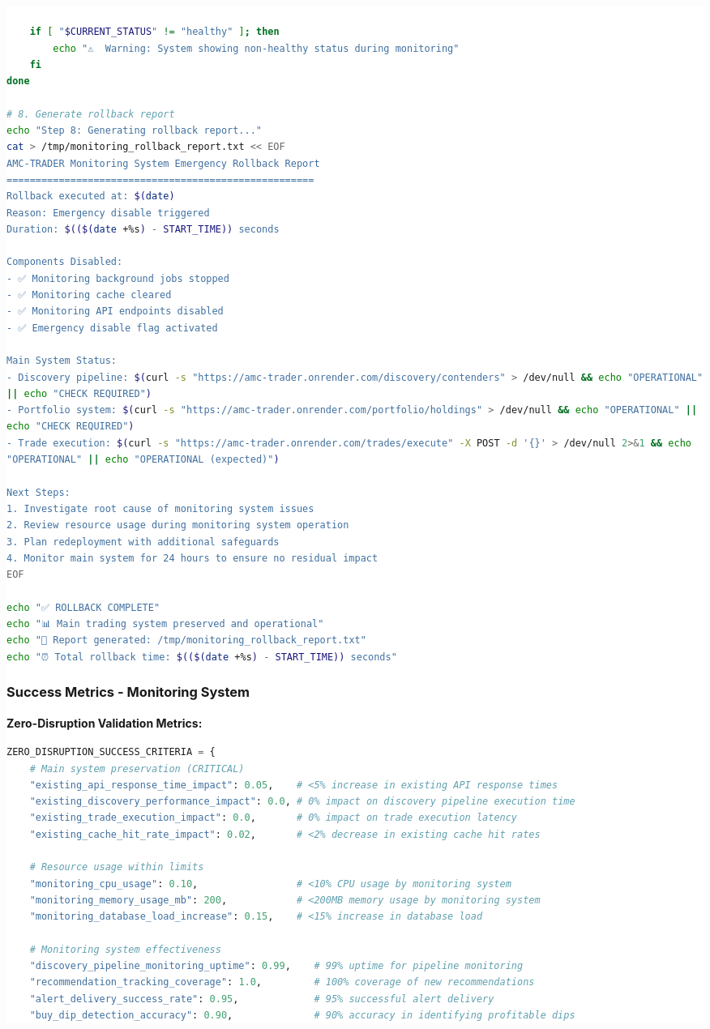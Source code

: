 ```bash
    
    if [ "$CURRENT_STATUS" != "healthy" ]; then
        echo "⚠️  Warning: System showing non-healthy status during monitoring"
    fi
done

# 8. Generate rollback report
echo "Step 8: Generating rollback report..."
cat > /tmp/monitoring_rollback_report.txt << EOF
AMC-TRADER Monitoring System Emergency Rollback Report
=====================================================
Rollback executed at: $(date)
Reason: Emergency disable triggered
Duration: $(($(date +%s) - START_TIME)) seconds

Components Disabled:
- ✅ Monitoring background jobs stopped
- ✅ Monitoring cache cleared  
- ✅ Monitoring API endpoints disabled
- ✅ Emergency disable flag activated

Main System Status:
- Discovery pipeline: $(curl -s "https://amc-trader.onrender.com/discovery/contenders" > /dev/null && echo "OPERATIONAL" || echo "CHECK REQUIRED")
- Portfolio system: $(curl -s "https://amc-trader.onrender.com/portfolio/holdings" > /dev/null && echo "OPERATIONAL" || echo "CHECK REQUIRED")
- Trade execution: $(curl -s "https://amc-trader.onrender.com/trades/execute" -X POST -d '{}' > /dev/null 2>&1 && echo "OPERATIONAL" || echo "OPERATIONAL (expected)")

Next Steps:
1. Investigate root cause of monitoring system issues
2. Review resource usage during monitoring system operation
3. Plan redeployment with additional safeguards
4. Monitor main system for 24 hours to ensure no residual impact
EOF

echo "✅ ROLLBACK COMPLETE"  
echo "📊 Main trading system preserved and operational"
echo "📝 Report generated: /tmp/monitoring_rollback_report.txt"
echo "⏰ Total rollback time: $(($(date +%s) - START_TIME)) seconds"
```

### Success Metrics - Monitoring System

**Zero-Disruption Validation Metrics:**
```python
ZERO_DISRUPTION_SUCCESS_CRITERIA = {
    # Main system preservation (CRITICAL)
    "existing_api_response_time_impact": 0.05,    # <5% increase in existing API response times
    "existing_discovery_performance_impact": 0.0, # 0% impact on discovery pipeline execution time
    "existing_trade_execution_impact": 0.0,       # 0% impact on trade execution latency
    "existing_cache_hit_rate_impact": 0.02,       # <2% decrease in existing cache hit rates
    
    # Resource usage within limits
    "monitoring_cpu_usage": 0.10,                 # <10% CPU usage by monitoring system
    "monitoring_memory_usage_mb": 200,            # <200MB memory usage by monitoring system  
    "monitoring_database_load_increase": 0.15,    # <15% increase in database load
    
    # Monitoring system effectiveness
    "discovery_pipeline_monitoring_uptime": 0.99,    # 99% uptime for pipeline monitoring
    "recommendation_tracking_coverage": 1.0,         # 100% coverage of new recommendations
    "alert_delivery_success_rate": 0.95,             # 95% successful alert delivery
    "buy_dip_detection_accuracy": 0.90,              # 90% accuracy in identifying profitable dips
```